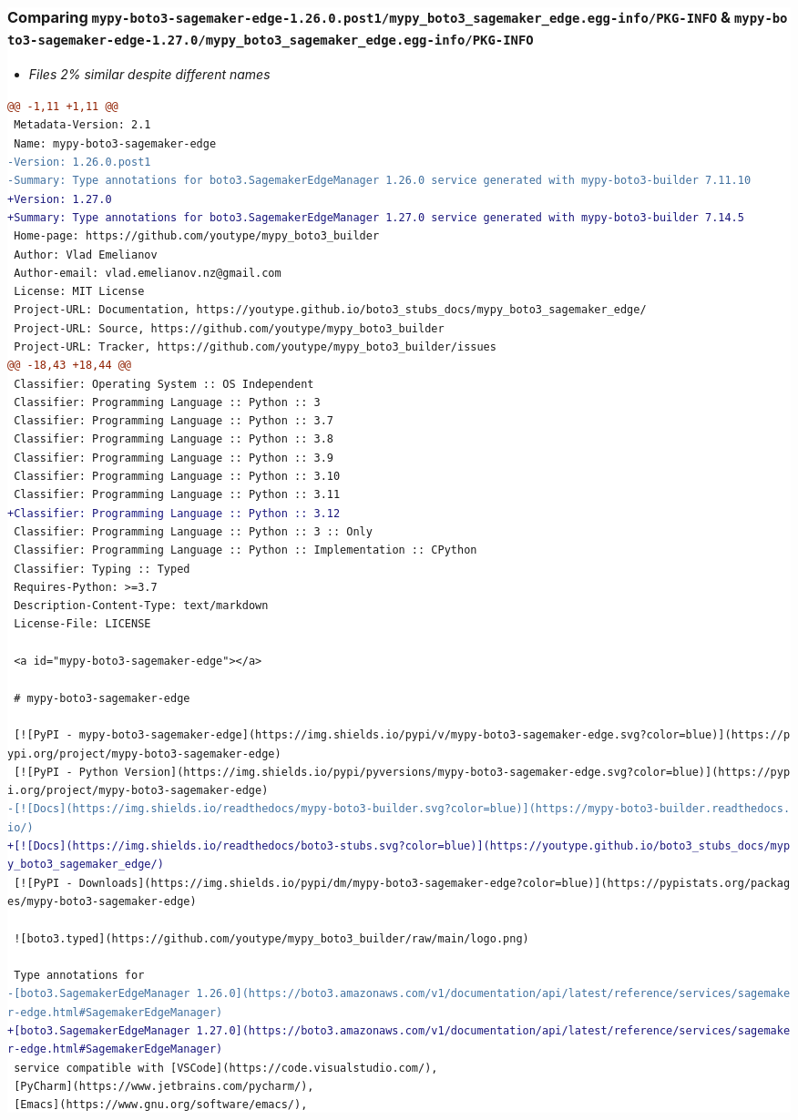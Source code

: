 ### Comparing `mypy-boto3-sagemaker-edge-1.26.0.post1/mypy_boto3_sagemaker_edge.egg-info/PKG-INFO` & `mypy-boto3-sagemaker-edge-1.27.0/mypy_boto3_sagemaker_edge.egg-info/PKG-INFO`

 * *Files 2% similar despite different names*

```diff
@@ -1,11 +1,11 @@
 Metadata-Version: 2.1
 Name: mypy-boto3-sagemaker-edge
-Version: 1.26.0.post1
-Summary: Type annotations for boto3.SagemakerEdgeManager 1.26.0 service generated with mypy-boto3-builder 7.11.10
+Version: 1.27.0
+Summary: Type annotations for boto3.SagemakerEdgeManager 1.27.0 service generated with mypy-boto3-builder 7.14.5
 Home-page: https://github.com/youtype/mypy_boto3_builder
 Author: Vlad Emelianov
 Author-email: vlad.emelianov.nz@gmail.com
 License: MIT License
 Project-URL: Documentation, https://youtype.github.io/boto3_stubs_docs/mypy_boto3_sagemaker_edge/
 Project-URL: Source, https://github.com/youtype/mypy_boto3_builder
 Project-URL: Tracker, https://github.com/youtype/mypy_boto3_builder/issues
@@ -18,43 +18,44 @@
 Classifier: Operating System :: OS Independent
 Classifier: Programming Language :: Python :: 3
 Classifier: Programming Language :: Python :: 3.7
 Classifier: Programming Language :: Python :: 3.8
 Classifier: Programming Language :: Python :: 3.9
 Classifier: Programming Language :: Python :: 3.10
 Classifier: Programming Language :: Python :: 3.11
+Classifier: Programming Language :: Python :: 3.12
 Classifier: Programming Language :: Python :: 3 :: Only
 Classifier: Programming Language :: Python :: Implementation :: CPython
 Classifier: Typing :: Typed
 Requires-Python: >=3.7
 Description-Content-Type: text/markdown
 License-File: LICENSE
 
 <a id="mypy-boto3-sagemaker-edge"></a>
 
 # mypy-boto3-sagemaker-edge
 
 [![PyPI - mypy-boto3-sagemaker-edge](https://img.shields.io/pypi/v/mypy-boto3-sagemaker-edge.svg?color=blue)](https://pypi.org/project/mypy-boto3-sagemaker-edge)
 [![PyPI - Python Version](https://img.shields.io/pypi/pyversions/mypy-boto3-sagemaker-edge.svg?color=blue)](https://pypi.org/project/mypy-boto3-sagemaker-edge)
-[![Docs](https://img.shields.io/readthedocs/mypy-boto3-builder.svg?color=blue)](https://mypy-boto3-builder.readthedocs.io/)
+[![Docs](https://img.shields.io/readthedocs/boto3-stubs.svg?color=blue)](https://youtype.github.io/boto3_stubs_docs/mypy_boto3_sagemaker_edge/)
 [![PyPI - Downloads](https://img.shields.io/pypi/dm/mypy-boto3-sagemaker-edge?color=blue)](https://pypistats.org/packages/mypy-boto3-sagemaker-edge)
 
 ![boto3.typed](https://github.com/youtype/mypy_boto3_builder/raw/main/logo.png)
 
 Type annotations for
-[boto3.SagemakerEdgeManager 1.26.0](https://boto3.amazonaws.com/v1/documentation/api/latest/reference/services/sagemaker-edge.html#SagemakerEdgeManager)
+[boto3.SagemakerEdgeManager 1.27.0](https://boto3.amazonaws.com/v1/documentation/api/latest/reference/services/sagemaker-edge.html#SagemakerEdgeManager)
 service compatible with [VSCode](https://code.visualstudio.com/),
 [PyCharm](https://www.jetbrains.com/pycharm/),
 [Emacs](https://www.gnu.org/software/emacs/),
```